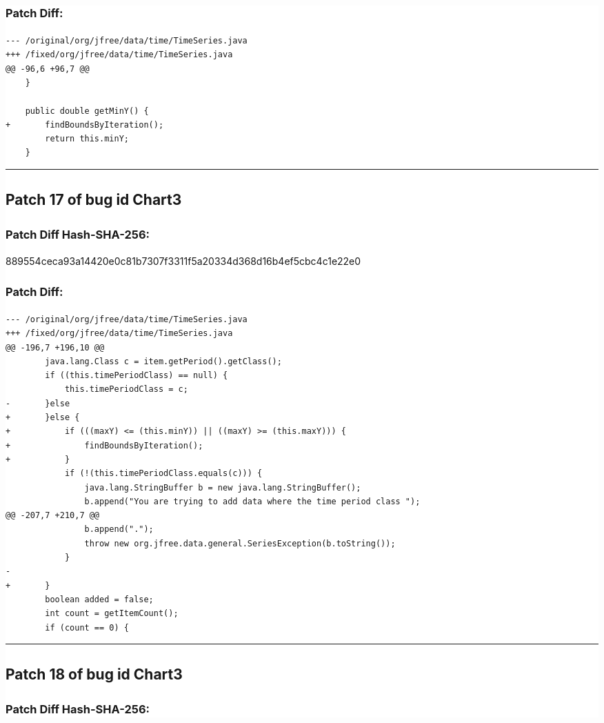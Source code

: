 ### Patch Diff:
```
--- /original/org/jfree/data/time/TimeSeries.java	
+++ /fixed/org/jfree/data/time/TimeSeries.java	
@@ -96,6 +96,7 @@
 	}
 
 	public double getMinY() {
+		findBoundsByIteration();
 		return this.minY;
 	}
```


---
## Patch 17 of bug id Chart3
### Patch Diff Hash-SHA-256:

889554ceca93a14420e0c81b7307f3311f5a20334d368d16b4ef5cbc4c1e22e0

### Patch Diff:
```
--- /original/org/jfree/data/time/TimeSeries.java	
+++ /fixed/org/jfree/data/time/TimeSeries.java	
@@ -196,7 +196,10 @@
 		java.lang.Class c = item.getPeriod().getClass();
 		if ((this.timePeriodClass) == null) {
 			this.timePeriodClass = c;
-		}else
+		}else {
+			if (((maxY) <= (this.minY)) || ((maxY) >= (this.maxY))) {
+				findBoundsByIteration();
+			}
 			if (!(this.timePeriodClass.equals(c))) {
 				java.lang.StringBuffer b = new java.lang.StringBuffer();
 				b.append("You are trying to add data where the time period class ");
@@ -207,7 +210,7 @@
 				b.append(".");
 				throw new org.jfree.data.general.SeriesException(b.toString());
 			}
-
+		}
 		boolean added = false;
 		int count = getItemCount();
 		if (count == 0) {
```


---
## Patch 18 of bug id Chart3
### Patch Diff Hash-SHA-256:
